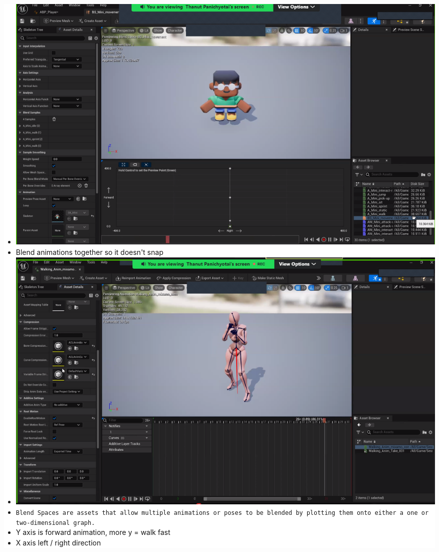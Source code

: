 - ![alt text](Notes_images/BlendSpace.png)
- Blend animations together so it doesn't snap
- ![alt text](Notes_images/BlendSpace2.png)
- `Blend Spaces are assets that allow multiple animations or poses to be blended by plotting them onto either a one or two-dimensional graph.`
- Y axis is forward animation, more y = walk fast
- X axis left / right direction
